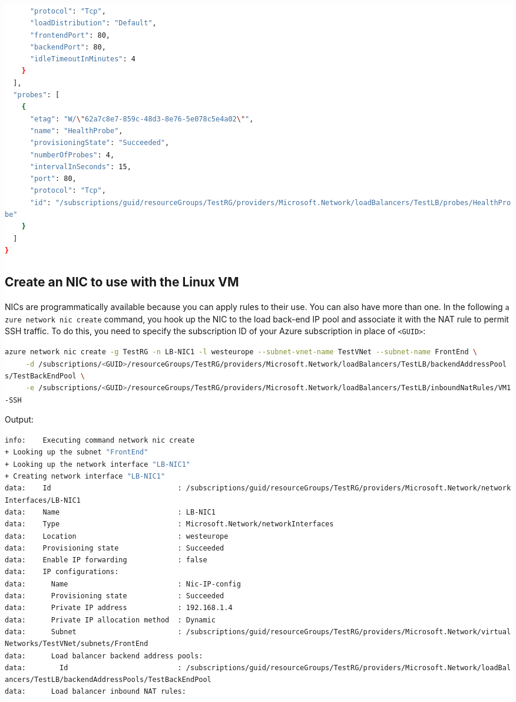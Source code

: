 ```bash
      "protocol": "Tcp",
      "loadDistribution": "Default",
      "frontendPort": 80,
      "backendPort": 80,
      "idleTimeoutInMinutes": 4
    }
  ],
  "probes": [
    {
      "etag": "W/\"62a7c8e7-859c-48d3-8e76-5e078c5e4a02\"",
      "name": "HealthProbe",
      "provisioningState": "Succeeded",
      "numberOfProbes": 4,
      "intervalInSeconds": 15,
      "port": 80,
      "protocol": "Tcp",
      "id": "/subscriptions/guid/resourceGroups/TestRG/providers/Microsoft.Network/loadBalancers/TestLB/probes/HealthProbe"
    }
  ]
}
```

## Create an NIC to use with the Linux VM

 NICs are programmatically available because you can apply rules to their use. You can also have more than one. In the following `azure network nic create` command, you hook up the NIC to the load back-end IP pool and associate it with the NAT rule to permit SSH traffic. To do this, you need to specify the subscription ID of your Azure subscription in place of `<GUID>`:

```bash
azure network nic create -g TestRG -n LB-NIC1 -l westeurope --subnet-vnet-name TestVNet --subnet-name FrontEnd \
     -d /subscriptions/<GUID>/resourceGroups/TestRG/providers/Microsoft.Network/loadBalancers/TestLB/backendAddressPools/TestBackEndPool \
     -e /subscriptions/<GUID>/resourceGroups/TestRG/providers/Microsoft.Network/loadBalancers/TestLB/inboundNatRules/VM1-SSH
```

Output:

```bash
info:    Executing command network nic create
+ Looking up the subnet "FrontEnd"
+ Looking up the network interface "LB-NIC1"
+ Creating network interface "LB-NIC1"
data:    Id                              : /subscriptions/guid/resourceGroups/TestRG/providers/Microsoft.Network/networkInterfaces/LB-NIC1
data:    Name                            : LB-NIC1
data:    Type                            : Microsoft.Network/networkInterfaces
data:    Location                        : westeurope
data:    Provisioning state              : Succeeded
data:    Enable IP forwarding            : false
data:    IP configurations:
data:      Name                          : Nic-IP-config
data:      Provisioning state            : Succeeded
data:      Private IP address            : 192.168.1.4
data:      Private IP allocation method  : Dynamic
data:      Subnet                        : /subscriptions/guid/resourceGroups/TestRG/providers/Microsoft.Network/virtualNetworks/TestVNet/subnets/FrontEnd
data:      Load balancer backend address pools:
data:        Id                          : /subscriptions/guid/resourceGroups/TestRG/providers/Microsoft.Network/loadBalancers/TestLB/backendAddressPools/TestBackEndPool
data:      Load balancer inbound NAT rules:
```